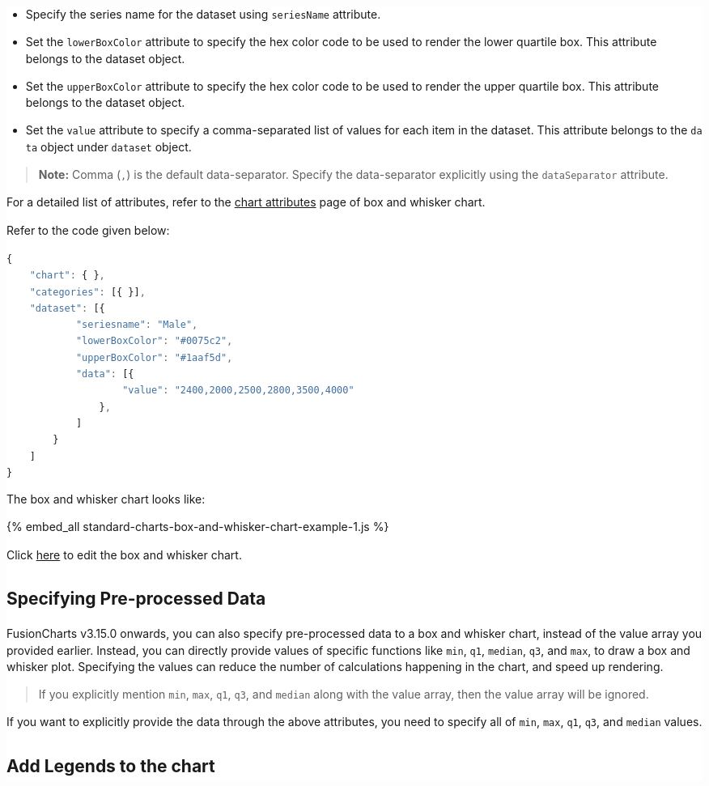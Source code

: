 - Specify the series name for the dataset using `seriesName` attribute.

- Set the `lowerBoxColor` attribute to specify the hex color code to be used to render the lower quartile box. This attribute belongs to the dataset object.

- Set the `upperBoxColor` attribute to specify the hex color code to be used to render the upper quartile box. This attribute belongs to the dataset object.

- Set the `value` attribute to specify a comma-separated list of values for each item in the dataset. This attribute belongs to the `data` object under `dataset` object.

> **Note:** Comma (`,`) is the default data-separator. Specify the data-separator explicitly using the `dataSeparator` attribute.

For a detailed list of attributes, refer to the [chart attributes](/chart-attributes?chart=boxandwhisker2d) page of box and whisker chart.

Refer to the code given below:

```javascript
{
    "chart": { },
    "categories": [{ }],
    "dataset": [{
            "seriesname": "Male",
            "lowerBoxColor": "#0075c2",
            "upperBoxColor": "#1aaf5d",
            "data": [{
                    "value": "2400,2000,2500,2800,3500,4000"
                },
            ]
        }
    ]
}
```

The box and whisker chart looks like:

{% embed_all standard-charts-box-and-whisker-chart-example-1.js %}

Click [here](http://jsfiddle.net/fusioncharts/qLvZF/) to edit the box and whisker chart.

## Specifying Pre-processed Data

FusionCharts v3.15.0 onwards, you can also specify pre-processed data to a box and whisker chart, instead of the value array you provided earlier. Instead, you can directly provide values of specific functions like `min`, `q1`, `median`, `q3`, and `max`, to draw a box and whisker plot. Specifying the values can reduce the number of calculations happening in the chart, and speed up rendering.

> If you explicitly mention `min`, `max`, `q1`, `q3`, and `median` along with the value array, then the value array will be ignored.

If you want to explicitly provide the data through the above attributes, you need to specify all of `min`, `max`, `q1`, `q3`, and `median` values.

## Add Legends to the chart
